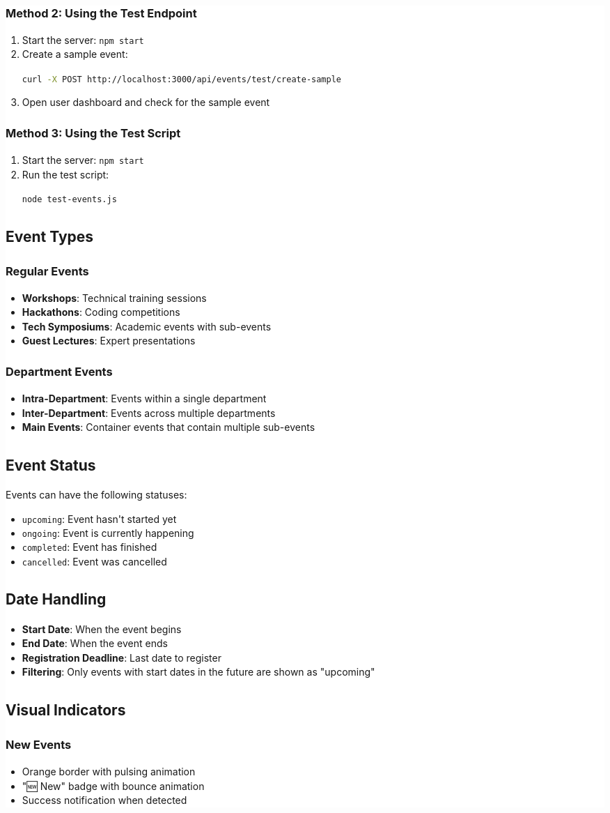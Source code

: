 ### Method 2: Using the Test Endpoint
1. Start the server: `npm start`
2. Create a sample event:
   ```bash
   curl -X POST http://localhost:3000/api/events/test/create-sample
   ```
3. Open user dashboard and check for the sample event

### Method 3: Using the Test Script
1. Start the server: `npm start`
2. Run the test script:
   ```bash
   node test-events.js
   ```

## Event Types

### Regular Events
- **Workshops**: Technical training sessions
- **Hackathons**: Coding competitions
- **Tech Symposiums**: Academic events with sub-events
- **Guest Lectures**: Expert presentations

### Department Events
- **Intra-Department**: Events within a single department
- **Inter-Department**: Events across multiple departments
- **Main Events**: Container events that contain multiple sub-events

## Event Status

Events can have the following statuses:
- `upcoming`: Event hasn't started yet
- `ongoing`: Event is currently happening
- `completed`: Event has finished
- `cancelled`: Event was cancelled

## Date Handling

- **Start Date**: When the event begins
- **End Date**: When the event ends
- **Registration Deadline**: Last date to register
- **Filtering**: Only events with start dates in the future are shown as "upcoming"

## Visual Indicators

### New Events
- Orange border with pulsing animation
- "🆕 New" badge with bounce animation
- Success notification when detected
